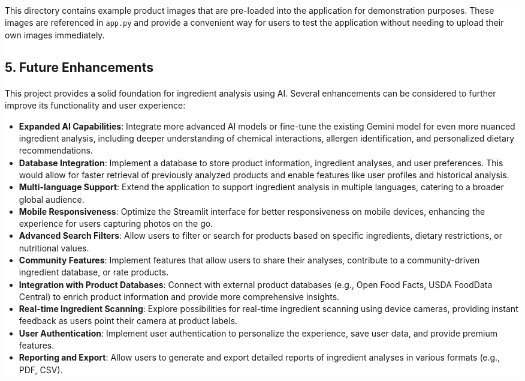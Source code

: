 This directory contains example product images that are pre-loaded into the application for demonstration purposes. These images are referenced in `app.py` and provide a convenient way for users to test the application without needing to upload their own images immediately.




## 5. Future Enhancements

This project provides a solid foundation for ingredient analysis using AI. Several enhancements can be considered to further improve its functionality and user experience:

*   **Expanded AI Capabilities**: Integrate more advanced AI models or fine-tune the existing Gemini model for even more nuanced ingredient analysis, including deeper understanding of chemical interactions, allergen identification, and personalized dietary recommendations.
*   **Database Integration**: Implement a database to store product information, ingredient analyses, and user preferences. This would allow for faster retrieval of previously analyzed products and enable features like user profiles and historical analysis.
*   **Multi-language Support**: Extend the application to support ingredient analysis in multiple languages, catering to a broader global audience.
*   **Mobile Responsiveness**: Optimize the Streamlit interface for better responsiveness on mobile devices, enhancing the experience for users capturing photos on the go.
*   **Advanced Search Filters**: Allow users to filter or search for products based on specific ingredients, dietary restrictions, or nutritional values.
*   **Community Features**: Implement features that allow users to share their analyses, contribute to a community-driven ingredient database, or rate products.
*   **Integration with Product Databases**: Connect with external product databases (e.g., Open Food Facts, USDA FoodData Central) to enrich product information and provide more comprehensive insights.
*   **Real-time Ingredient Scanning**: Explore possibilities for real-time ingredient scanning using device cameras, providing instant feedback as users point their camera at product labels.
*   **User Authentication**: Implement user authentication to personalize the experience, save user data, and provide premium features.
*   **Reporting and Export**: Allow users to generate and export detailed reports of ingredient analyses in various formats (e.g., PDF, CSV).


